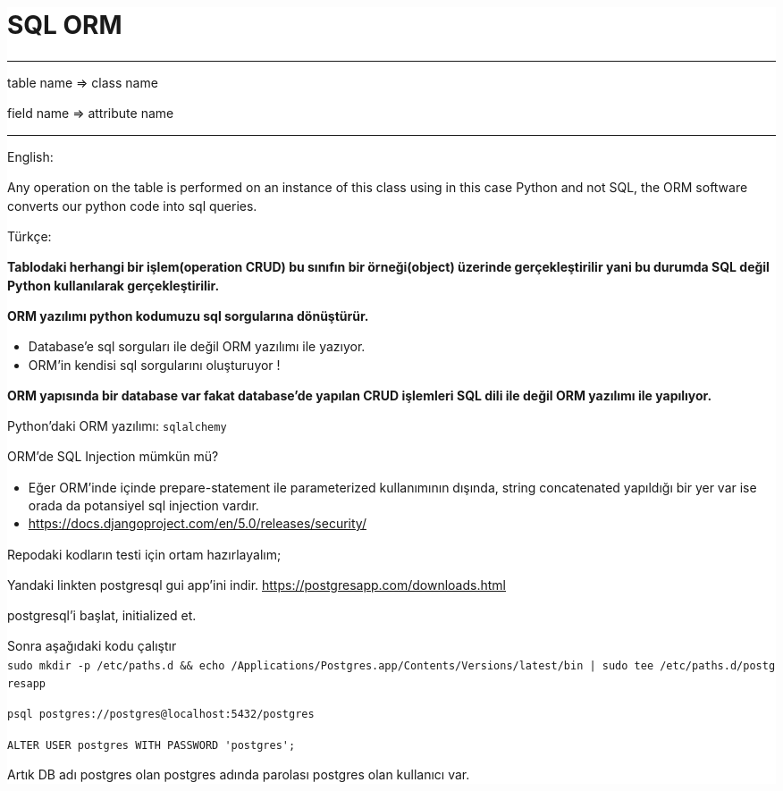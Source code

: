 # SQL                                   ORM

---

table name              ⇒                               class name

field name               ⇒                                attribute name

---

English:

Any operation on the table is performed on an instance of this class using in this case Python and not SQL, the ORM software converts our python code into sql queries.

Türkçe:

**Tablodaki herhangi bir işlem(operation CRUD) bu sınıfın bir örneği(object) üzerinde gerçekleştirilir yani bu durumda SQL değil Python kullanılarak gerçekleştirilir.**

**ORM yazılımı python kodumuzu sql sorgularına dönüştürür.**

- Database’e sql sorguları ile değil ORM yazılımı ile yazıyor.
- ORM’in kendisi sql sorgularını oluşturuyor !

**ORM yapısında bir database var fakat database’de yapılan CRUD işlemleri SQL dili ile değil ORM yazılımı ile yapılıyor.** 

Python’daki ORM yazılımı: `sqlalchemy`

ORM’de SQL Injection mümkün mü?

- Eğer ORM’inde içinde prepare-statement ile parameterized kullanımının dışında, string concatenated yapıldığı bir yer var ise orada da potansiyel sql injection vardır.
- https://docs.djangoproject.com/en/5.0/releases/security/




Repodaki kodların testi için ortam hazırlayalım;


Yandaki linkten postgresql gui app’ini indir.
https://postgresapp.com/downloads.html 



postgresql’i başlat, initialized et.



Sonra aşağıdaki kodu çalıştır</br>
`sudo mkdir -p /etc/paths.d &&
echo /Applications/Postgres.app/Contents/Versions/latest/bin | sudo tee /etc/paths.d/postgresapp`</br>

`psql postgres://postgres@localhost:5432/postgres`


`ALTER USER postgres WITH PASSWORD 'postgres';`


Artık DB adı postgres olan  postgres adında parolası postgres olan 
kullanıcı var. 
